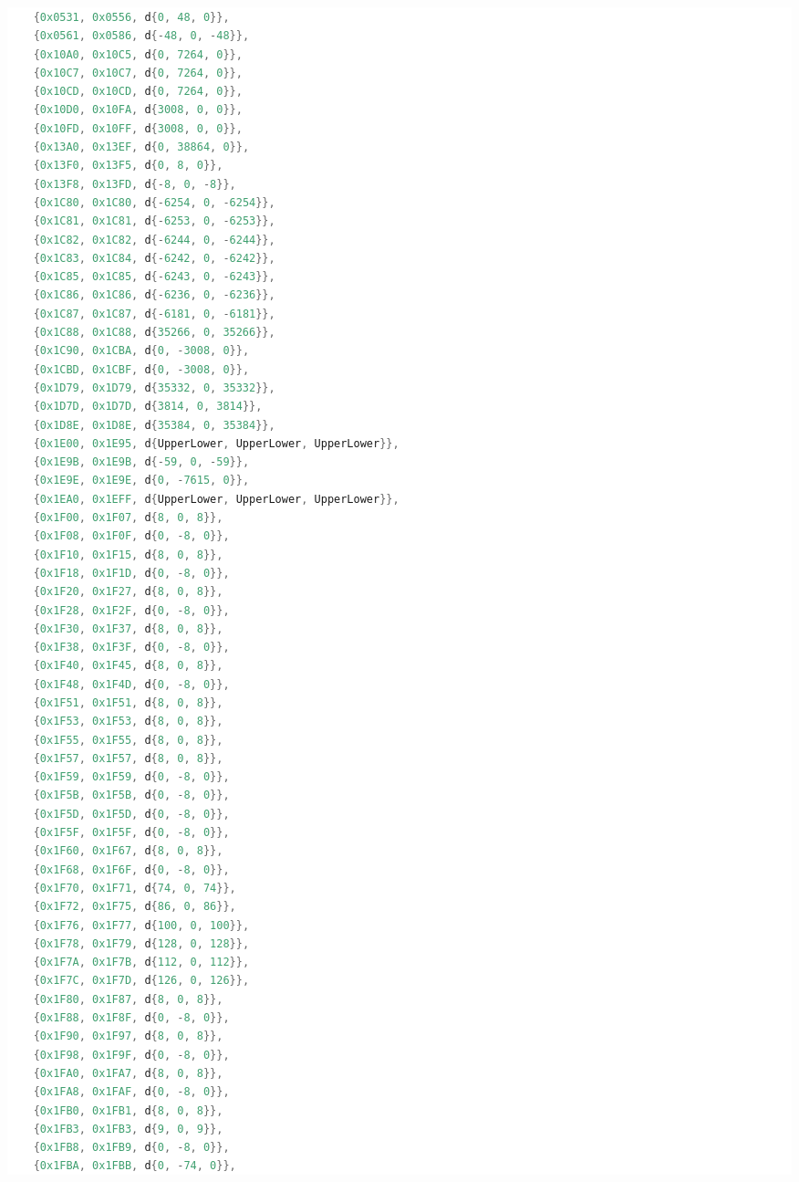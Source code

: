 ```go
	{0x0531, 0x0556, d{0, 48, 0}},
	{0x0561, 0x0586, d{-48, 0, -48}},
	{0x10A0, 0x10C5, d{0, 7264, 0}},
	{0x10C7, 0x10C7, d{0, 7264, 0}},
	{0x10CD, 0x10CD, d{0, 7264, 0}},
	{0x10D0, 0x10FA, d{3008, 0, 0}},
	{0x10FD, 0x10FF, d{3008, 0, 0}},
	{0x13A0, 0x13EF, d{0, 38864, 0}},
	{0x13F0, 0x13F5, d{0, 8, 0}},
	{0x13F8, 0x13FD, d{-8, 0, -8}},
	{0x1C80, 0x1C80, d{-6254, 0, -6254}},
	{0x1C81, 0x1C81, d{-6253, 0, -6253}},
	{0x1C82, 0x1C82, d{-6244, 0, -6244}},
	{0x1C83, 0x1C84, d{-6242, 0, -6242}},
	{0x1C85, 0x1C85, d{-6243, 0, -6243}},
	{0x1C86, 0x1C86, d{-6236, 0, -6236}},
	{0x1C87, 0x1C87, d{-6181, 0, -6181}},
	{0x1C88, 0x1C88, d{35266, 0, 35266}},
	{0x1C90, 0x1CBA, d{0, -3008, 0}},
	{0x1CBD, 0x1CBF, d{0, -3008, 0}},
	{0x1D79, 0x1D79, d{35332, 0, 35332}},
	{0x1D7D, 0x1D7D, d{3814, 0, 3814}},
	{0x1D8E, 0x1D8E, d{35384, 0, 35384}},
	{0x1E00, 0x1E95, d{UpperLower, UpperLower, UpperLower}},
	{0x1E9B, 0x1E9B, d{-59, 0, -59}},
	{0x1E9E, 0x1E9E, d{0, -7615, 0}},
	{0x1EA0, 0x1EFF, d{UpperLower, UpperLower, UpperLower}},
	{0x1F00, 0x1F07, d{8, 0, 8}},
	{0x1F08, 0x1F0F, d{0, -8, 0}},
	{0x1F10, 0x1F15, d{8, 0, 8}},
	{0x1F18, 0x1F1D, d{0, -8, 0}},
	{0x1F20, 0x1F27, d{8, 0, 8}},
	{0x1F28, 0x1F2F, d{0, -8, 0}},
	{0x1F30, 0x1F37, d{8, 0, 8}},
	{0x1F38, 0x1F3F, d{0, -8, 0}},
	{0x1F40, 0x1F45, d{8, 0, 8}},
	{0x1F48, 0x1F4D, d{0, -8, 0}},
	{0x1F51, 0x1F51, d{8, 0, 8}},
	{0x1F53, 0x1F53, d{8, 0, 8}},
	{0x1F55, 0x1F55, d{8, 0, 8}},
	{0x1F57, 0x1F57, d{8, 0, 8}},
	{0x1F59, 0x1F59, d{0, -8, 0}},
	{0x1F5B, 0x1F5B, d{0, -8, 0}},
	{0x1F5D, 0x1F5D, d{0, -8, 0}},
	{0x1F5F, 0x1F5F, d{0, -8, 0}},
	{0x1F60, 0x1F67, d{8, 0, 8}},
	{0x1F68, 0x1F6F, d{0, -8, 0}},
	{0x1F70, 0x1F71, d{74, 0, 74}},
	{0x1F72, 0x1F75, d{86, 0, 86}},
	{0x1F76, 0x1F77, d{100, 0, 100}},
	{0x1F78, 0x1F79, d{128, 0, 128}},
	{0x1F7A, 0x1F7B, d{112, 0, 112}},
	{0x1F7C, 0x1F7D, d{126, 0, 126}},
	{0x1F80, 0x1F87, d{8, 0, 8}},
	{0x1F88, 0x1F8F, d{0, -8, 0}},
	{0x1F90, 0x1F97, d{8, 0, 8}},
	{0x1F98, 0x1F9F, d{0, -8, 0}},
	{0x1FA0, 0x1FA7, d{8, 0, 8}},
	{0x1FA8, 0x1FAF, d{0, -8, 0}},
	{0x1FB0, 0x1FB1, d{8, 0, 8}},
	{0x1FB3, 0x1FB3, d{9, 0, 9}},
	{0x1FB8, 0x1FB9, d{0, -8, 0}},
	{0x1FBA, 0x1FBB, d{0, -74, 0}},
```